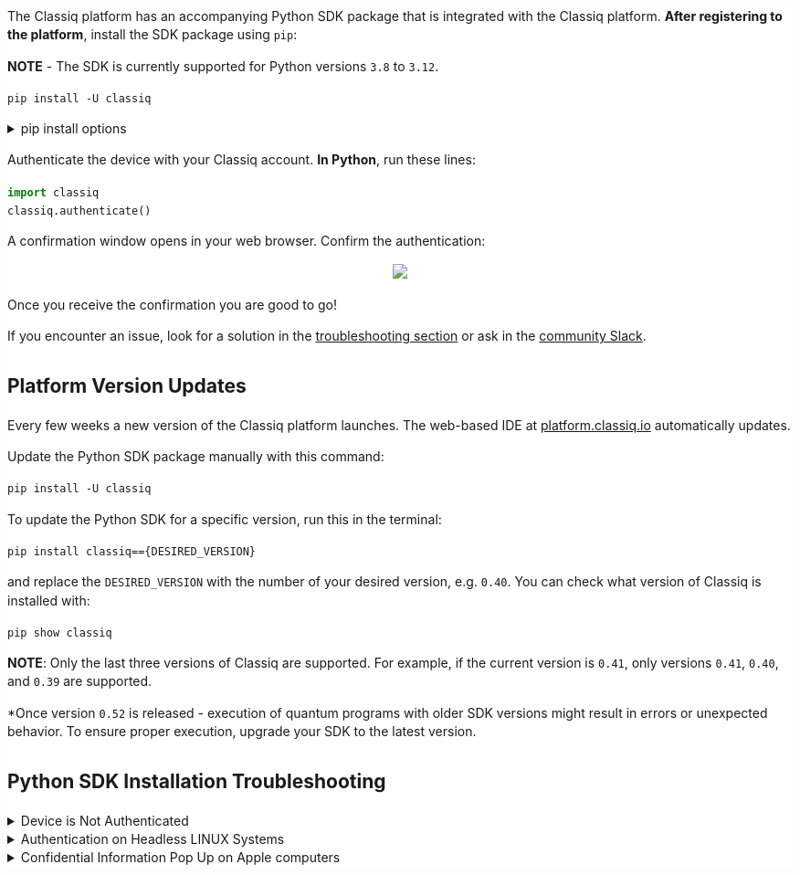 The Classiq platform has an accompanying Python SDK package that is integrated with the Classiq platform. **After registering to the platform**, install the SDK package using `pip`:

**NOTE** - The SDK is currently supported for Python versions `3.8` to `3.12`.

```terminal
pip install -U classiq
```

<details><summary>pip install options</summary></details>

Authenticate the device with your Classiq account. **In Python**, run these lines:

```Python
import classiq
classiq.authenticate()
```

A confirmation window opens in your web browser. Confirm the authentication:

<div style="text-align:center;">
    <img src="https://docs.classiq.io/resources/signup_authentication.png" style="width:70%;" />
</div>

Once you receive the confirmation you are good to go!

If you encounter an issue, look for a solution in the [troubleshooting section](#Python-sdk-installation-troubleshooting) or ask in the [community Slack](https://short.classiq.io/join-slack).

## Platform Version Updates

Every few weeks a new version of the Classiq platform launches. The web-based IDE at [platform.classiq.io](https://platform.classiq.io/) automatically updates.

Update the Python SDK package manually with this command:

```terminal
pip install -U classiq
```

To update the Python SDK for a specific version, run this in the terminal:

```terminal
pip install classiq=={DESIRED_VERSION}
```

and replace the `DESIRED_VERSION` with the number of your desired version, e.g. `0.40`. You can check what version of Classiq is installed with:

```terminal
pip show classiq
```

**NOTE**: Only the last three versions of Classiq are supported. For example, if the current version is `0.41`, only versions `0.41`, `0.40`, and `0.39` are supported.

\*Once version `0.52` is released - execution of quantum programs with older SDK versions might result in errors or unexpected behavior. To ensure proper execution, upgrade your SDK to the latest version.

## Python SDK Installation Troubleshooting

<details><summary> Device is Not Authenticated </summary></details>

<details><summary> Authentication on Headless LINUX Systems </summary></details>

<details><summary> Confidential Information Pop Up on Apple computers  </summary></details>
